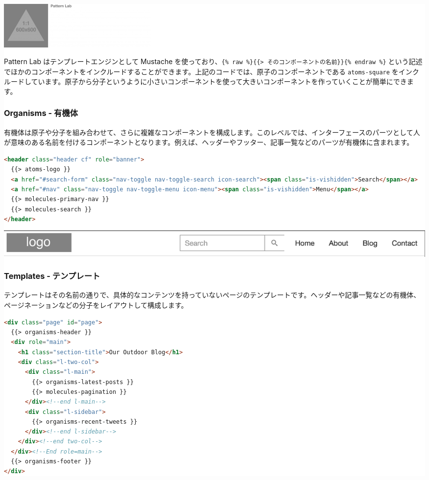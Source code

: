 [![molecule](/images/smashing-conference-whistler-and-atomic-design/molecule.png)](/images/smashing-conference-whistler-and-atomic-design/molecule.png)

Pattern Lab はテンプレートエンジンとして Mustache を使っており、`{% raw %}{{> そのコンポーネントの名前}}{% endraw %}` という記述でほかのコンポーネントをインクルードすることができます。上記のコードでは、原子のコンポーネントである `atoms-square` をインクルードしています。原子から分子というように小さいコンポーネントを使って大きいコンポーネントを作っていくことが簡単にできます。

### Organisms - 有機体

有機体は原子や分子を組み合わせて、さらに複雑なコンポーネントを構成します。このレベルでは、インターフェースのパーツとして人が意味のある名前を付けるコンポーネントとなります。例えば、ヘッダーやフッター、記事一覧などのパーツが有機体に含まれます。

``` HTML
<header class="header cf" role="banner">
  {{> atoms-logo }}
  <a href="#search-form" class="nav-toggle nav-toggle-search icon-search"><span class="is-vishidden">Search</span></a>
  <a href="#nav" class="nav-toggle nav-toggle-menu icon-menu"><span class="is-vishidden">Menu</span></a>
  {{> molecules-primary-nav }}
  {{> molecules-search }}
</header>
```

[![header](/images/smashing-conference-whistler-and-atomic-design/header.png)](/images/smashing-conference-whistler-and-atomic-design/header.png)

### Templates - テンプレート

テンプレートはその名前の通りで、具体的なコンテンツを持っていないページのテンプレートです。ヘッダーや記事一覧などの有機体、ページネーションなどの分子をレイアウトして構成します。

``` HTML
<div class="page" id="page">
  {{> organisms-header }}
  <div role="main">
    <h1 class="section-title">Our Outdoor Blog</h1>
    <div class="l-two-col">
      <div class="l-main">
        {{> organisms-latest-posts }}
        {{> molecules-pagination }}
      </div><!--end l-main-->
      <div class="l-sidebar">
        {{> organisms-recent-tweets }}
      </div><!--end l-sidebar-->
    </div><!--end two-col-->
  </div><!--End role=main-->
  {{> organisms-footer }}
</div>
```
